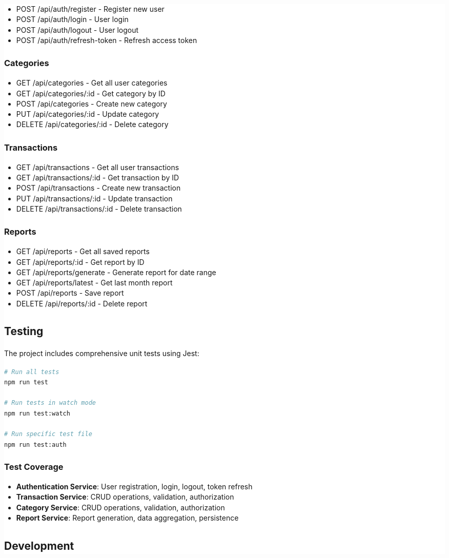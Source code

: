 - POST /api/auth/register - Register new user
- POST /api/auth/login - User login
- POST /api/auth/logout - User logout
- POST /api/auth/refresh-token - Refresh access token

### Categories

- GET /api/categories - Get all user categories
- GET /api/categories/:id - Get category by ID
- POST /api/categories - Create new category
- PUT /api/categories/:id - Update category
- DELETE /api/categories/:id - Delete category

### Transactions

- GET /api/transactions - Get all user transactions
- GET /api/transactions/:id - Get transaction by ID
- POST /api/transactions - Create new transaction
- PUT /api/transactions/:id - Update transaction
- DELETE /api/transactions/:id - Delete transaction

### Reports

- GET /api/reports - Get all saved reports
- GET /api/reports/:id - Get report by ID
- GET /api/reports/generate - Generate report for date range
- GET /api/reports/latest - Get last month report
- POST /api/reports - Save report
- DELETE /api/reports/:id - Delete report

## Testing

The project includes comprehensive unit tests using Jest:

```bash
# Run all tests
npm run test

# Run tests in watch mode
npm run test:watch

# Run specific test file
npm run test:auth
```

### Test Coverage

- **Authentication Service**: User registration, login, logout, token refresh
- **Transaction Service**: CRUD operations, validation, authorization
- **Category Service**: CRUD operations, validation, authorization
- **Report Service**: Report generation, data aggregation, persistence

## Development
